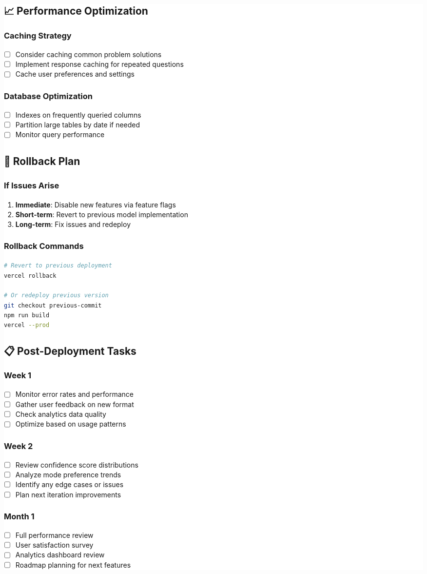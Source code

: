 ## 📈 Performance Optimization

### Caching Strategy
- [ ] Consider caching common problem solutions
- [ ] Implement response caching for repeated questions
- [ ] Cache user preferences and settings

### Database Optimization
- [ ] Indexes on frequently queried columns
- [ ] Partition large tables by date if needed
- [ ] Monitor query performance

## 🚨 Rollback Plan

### If Issues Arise
1. **Immediate**: Disable new features via feature flags
2. **Short-term**: Revert to previous model implementation
3. **Long-term**: Fix issues and redeploy

### Rollback Commands
```bash
# Revert to previous deployment
vercel rollback

# Or redeploy previous version
git checkout previous-commit
npm run build
vercel --prod
```

## 📋 Post-Deployment Tasks

### Week 1
- [ ] Monitor error rates and performance
- [ ] Gather user feedback on new format
- [ ] Check analytics data quality
- [ ] Optimize based on usage patterns

### Week 2
- [ ] Review confidence score distributions
- [ ] Analyze mode preference trends
- [ ] Identify any edge cases or issues
- [ ] Plan next iteration improvements

### Month 1
- [ ] Full performance review
- [ ] User satisfaction survey
- [ ] Analytics dashboard review
- [ ] Roadmap planning for next features
